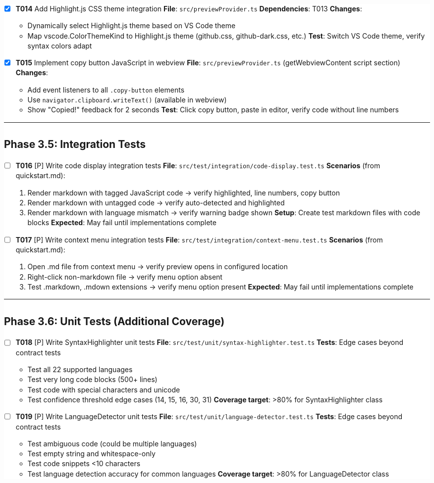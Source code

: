 - [x] **T014** Add Highlight.js CSS theme integration
  **File**: `src/previewProvider.ts`
  **Dependencies**: T013
  **Changes**:
  - Dynamically select Highlight.js theme based on VS Code theme
  - Map vscode.ColorThemeKind to Highlight.js theme (github.css, github-dark.css, etc.)
  **Test**: Switch VS Code theme, verify syntax colors adapt

- [x] **T015** Implement copy button JavaScript in webview
  **File**: `src/previewProvider.ts` (getWebviewContent script section)
  **Changes**:
  - Add event listeners to all `.copy-button` elements
  - Use `navigator.clipboard.writeText()` (available in webview)
  - Show "Copied!" feedback for 2 seconds
  **Test**: Click copy button, paste in editor, verify code without line numbers

---

## Phase 3.5: Integration Tests

- [ ] **T016** [P] Write code display integration tests
  **File**: `src/test/integration/code-display.test.ts`
  **Scenarios** (from quickstart.md):
  1. Render markdown with tagged JavaScript code → verify highlighted, line numbers, copy button
  2. Render markdown with untagged code → verify auto-detected and highlighted
  3. Render markdown with language mismatch → verify warning badge shown
  **Setup**: Create test markdown files with code blocks
  **Expected**: May fail until implementations complete

- [ ] **T017** [P] Write context menu integration tests
  **File**: `src/test/integration/context-menu.test.ts`
  **Scenarios** (from quickstart.md):
  1. Open .md file from context menu → verify preview opens in configured location
  2. Right-click non-markdown file → verify menu option absent
  3. Test .markdown, .mdown extensions → verify menu option present
  **Expected**: May fail until implementations complete

---

## Phase 3.6: Unit Tests (Additional Coverage)

- [ ] **T018** [P] Write SyntaxHighlighter unit tests
  **File**: `src/test/unit/syntax-highlighter.test.ts`
  **Tests**: Edge cases beyond contract tests
  - Test all 22 supported languages
  - Test very long code blocks (500+ lines)
  - Test code with special characters and unicode
  - Test confidence threshold edge cases (14, 15, 16, 30, 31)
  **Coverage target**: >80% for SyntaxHighlighter class

- [ ] **T019** [P] Write LanguageDetector unit tests
  **File**: `src/test/unit/language-detector.test.ts`
  **Tests**: Edge cases beyond contract tests
  - Test ambiguous code (could be multiple languages)
  - Test empty string and whitespace-only
  - Test code snippets <10 characters
  - Test language detection accuracy for common languages
  **Coverage target**: >80% for LanguageDetector class

